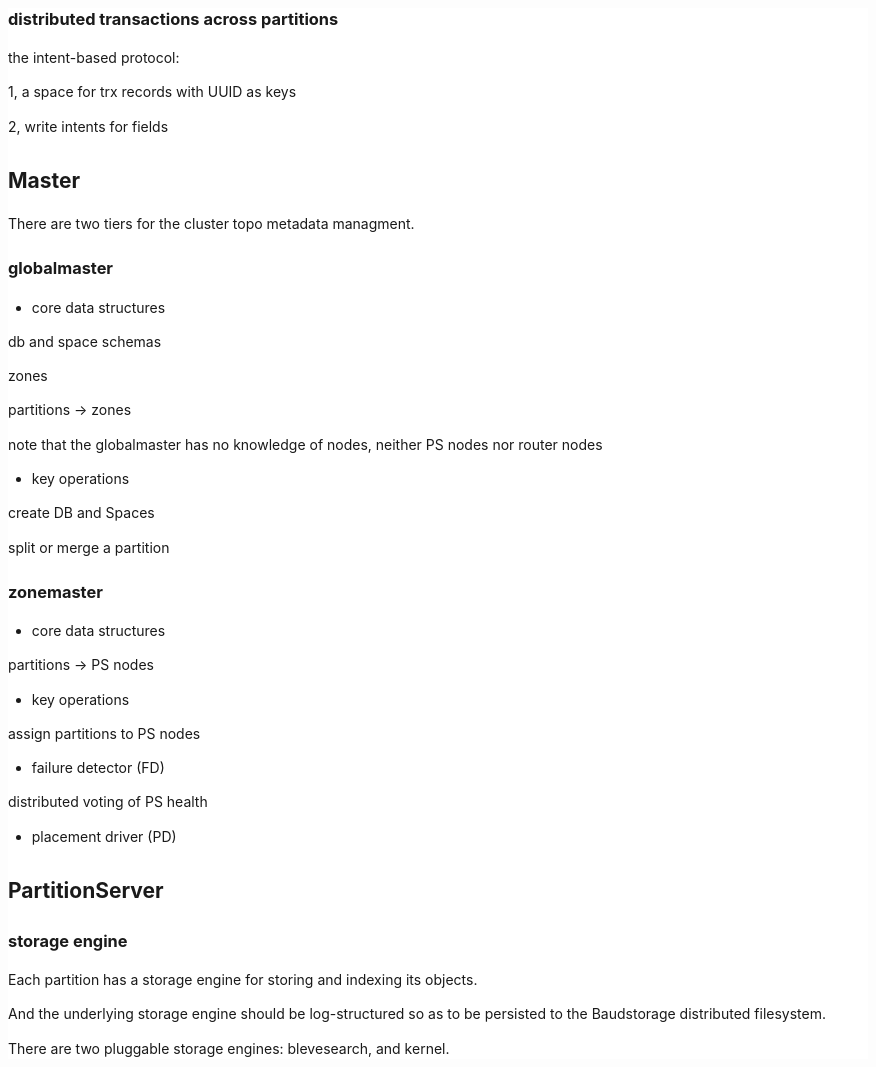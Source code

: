 
### distributed transactions across partitions

the intent-based protocol: 

1, a space for trx records with UUID as keys

2, write intents for fields


## Master

There are two tiers for the cluster topo metadata managment. 

### globalmaster

* core data structures

db and space schemas

zones

partitions -> zones

note that the globalmaster has no knowledge of nodes, neither PS nodes nor router nodes

* key operations

create DB and Spaces

split or merge a partition

### zonemaster

* core data structures

partitions -> PS nodes

* key operations

assign partitions to PS nodes

* failure detector (FD)

distributed voting of PS health

* placement driver (PD)


## PartitionServer

### storage engine

Each partition has a storage engine for storing and indexing its objects. 

And the underlying storage engine should be log-structured so as to be persisted to the Baudstorage distributed filesystem. 

There are two pluggable storage engines: blevesearch, and kernel. 
